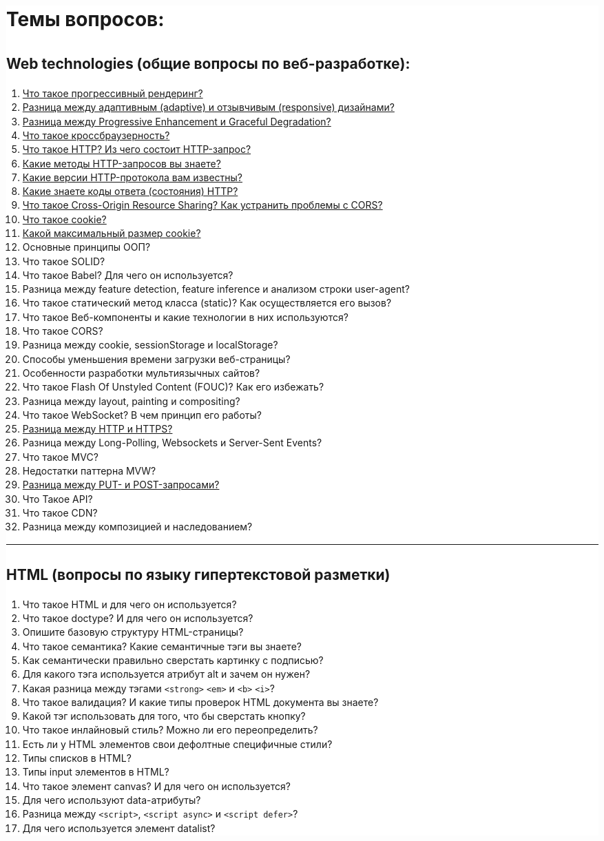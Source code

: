 # **Темы вопросов:**

## **Web technologies (общие вопросы по веб-разработке):**

1. [Что такое прогрессивный рендеринг?](./Web_technologies/rendering.md)
2. [Разница между адаптивным (adaptive) и отзывчивым (responsive) дизайнами?](./Web_technologies/design.md)
3. [Разница между Progressive Enhancement и Graceful Degradation?](./Web_technologies/Progressive_Enhancement%20_Graceful_Degradation.md)
4. [Что такое кроссбраузерность?](./Web_technologies/cross_browser.md)
5. [Что такое HTTP? Из чего состоит HTTP-запрос?](./Web_technologies/HTTP/http.md)
6. [Какие методы HTTP-запросов вы знаете?](./Web_technologies/HTTP/http_methods.md)
7. [Какие версии HTTP-протокола вам известны?](./Web_technologies/HTTP/http1.1_vs_http2_vs_http3.md)
8. [Какие знаете коды ответа (состояния) HTTP?](./Web_technologies/HTTP/http_codes.md)
9. [Что такое Cross-Origin Resource Sharing? Как устранить проблемы с CORS?](./Web_technologies/cors.md)
10. [Что такое cookie?](./Web_technologies/HTTP/http_cookie.md)
11. [Какой максимальный размер cookie?](./Web_technologies/HTTP/http_cookie.md)
12. Основные принципы ООП?
13. Что такое SOLID?
14. Что такое Babel? Для чего он используется?
15. Разница между feature detection, feature inference и анализом строки user-agent?
16. Что такое статический метод класса (static)? Как осуществляется его вызов?
17. Что такое Веб-компоненты и какие технологии в них используются?
18. Что такое CORS?
19. Разница между cookie, sessionStorage и localStorage?
20. Способы уменьшения времени загрузки веб-страницы?
21. Особенности разработки мультиязычных сайтов?
22. Что такое Flash Of Unstyled Content (FOUC)? Как его избежать?
23. Разница между layout, painting и compositing?
24. Что такое WebSocket? В чем принцип его работы?
25. [Разница между HTTP и HTTPS?](./Web_technologies/HTTP/http.md)
26. Разница между Long-Polling, Websockets и Server-Sent Events?
27. Что такое MVC?
28. Недостатки паттерна MVW?
29. [Разница между PUT- и POST-запросами?](./Web_technologies/HTTP/http.md)
30. Что Такое API?
31. Что такое CDN?
32. Разница между композицией и наследованием?

***

## **HTML (вопросы по языку гипертекстовой разметки)**

1. Что такое HTML и для чего он используется?
2. Что такое doctype? И для чего он используется?
3. Опишите базовую структуру HTML-страницы?
4. Что такое семантика? Какие семантичные тэги вы знаете?
5. Как семантически правильно сверстать картинку с подписью?
6. Для какого тэга используется атрибут alt и зачем он нужен?
7. Какая разница между тэгами `<strong>` `<em>` и `<b>` `<i>`?
8. Что такое валидация? И какие типы проверок HTML документа вы знаете?
9. Какой тэг использовать для того, что бы сверстать кнопку?
10. Что такое инлайновый стиль? Можно ли его переопределить?
11. Есть ли у HTML элементов свои дефолтные специфичные стили?
12. Типы списков в HTML?
13. Типы input элементов в HTML?
14. Что такое элемент canvas? И для чего он используется?
15. Для чего используют data-атрибуты?
16. Разница между `<script>`, `<script async>` и `<script defer>`?
17. Для чего используется элемент datalist?